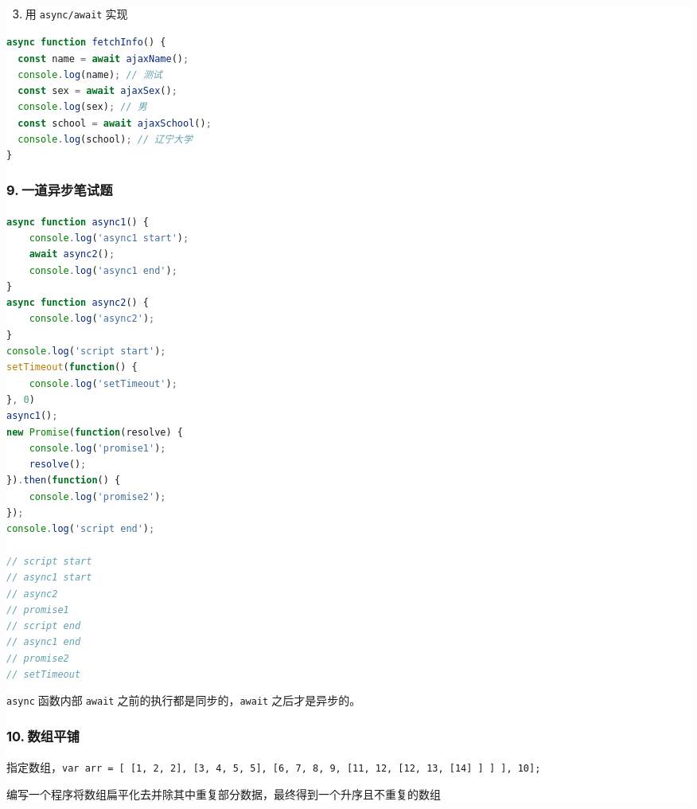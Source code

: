 3. 用 `async/await` 实现

```javascript
async function fetchInfo() {
  const name = await ajaxName();
  console.log(name); // 测试
  const sex = await ajaxSex();
  console.log(sex); // 男
  const school = await ajaxSchool();
  console.log(school); // 辽宁大学
}
```

### 9. 一道异步笔试题

```javascript
async function async1() {
    console.log('async1 start');
    await async2();
    console.log('async1 end');
}
async function async2() {
    console.log('async2');
}
console.log('script start');
setTimeout(function() {
    console.log('setTimeout');
}, 0)
async1();
new Promise(function(resolve) {
    console.log('promise1');
    resolve();
}).then(function() {
    console.log('promise2');
});
console.log('script end');

// script start
// async1 start
// async2
// promise1
// script end
// async1 end
// promise2
// setTimeout
```

`async` 函数内部 `await` 之前的执行都是同步的，`await` 之后才是异步的。

### 10. 数组平铺

指定数组，`var arr = [ [1, 2, 2], [3, 4, 5, 5], [6, 7, 8, 9, [11, 12, [12, 13, [14] ] ] ], 10];`

编写一个程序将数组扁平化去并除其中重复部分数据，最终得到一个升序且不重复的数组
